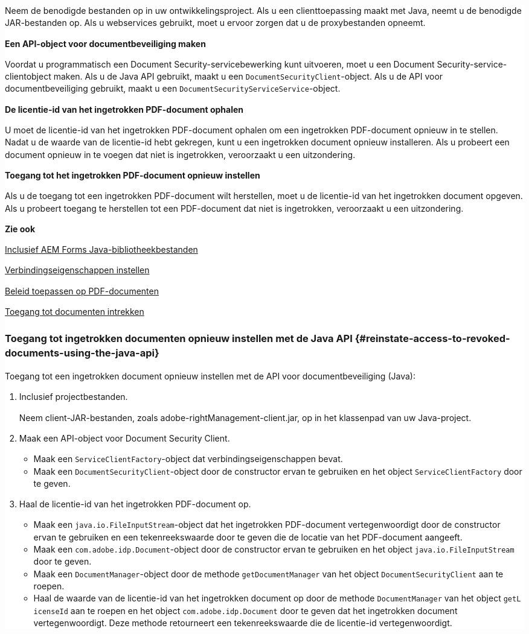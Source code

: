 Neem de benodigde bestanden op in uw ontwikkelingsproject. Als u een clienttoepassing maakt met Java, neemt u de benodigde JAR-bestanden op. Als u webservices gebruikt, moet u ervoor zorgen dat u de proxybestanden opneemt.

**Een API-object voor documentbeveiliging maken**

Voordat u programmatisch een Document Security-servicebewerking kunt uitvoeren, moet u een Document Security-service-clientobject maken. Als u de Java API gebruikt, maakt u een `DocumentSecurityClient`-object. Als u de API voor documentbeveiliging gebruikt, maakt u een `DocumentSecurityServiceService`-object.

**De licentie-id van het ingetrokken PDF-document ophalen**

U moet de licentie-id van het ingetrokken PDF-document ophalen om een ingetrokken PDF-document opnieuw in te stellen. Nadat u de waarde van de licentie-id hebt gekregen, kunt u een ingetrokken document opnieuw installeren. Als u probeert een document opnieuw in te voegen dat niet is ingetrokken, veroorzaakt u een uitzondering.

**Toegang tot het ingetrokken PDF-document opnieuw instellen**

Als u de toegang tot een ingetrokken PDF-document wilt herstellen, moet u de licentie-id van het ingetrokken document opgeven. Als u probeert toegang te herstellen tot een PDF-document dat niet is ingetrokken, veroorzaakt u een uitzondering.

**Zie ook**

[Inclusief AEM Forms Java-bibliotheekbestanden](/help/forms/developing/invoking-aem-forms-using-java.md#including-aem-forms-java-library-files)

[Verbindingseigenschappen instellen](/help/forms/developing/invoking-aem-forms-using-java.md#setting-connection-properties)

[Beleid toepassen op PDF-documenten](protecting-documents-policies.md#applying-policies-to-pdf-documents)

[Toegang tot documenten intrekken](protecting-documents-policies.md#revoking-access-to-documents)

### Toegang tot ingetrokken documenten opnieuw instellen met de Java API {#reinstate-access-to-revoked-documents-using-the-java-api}

Toegang tot een ingetrokken document opnieuw instellen met de API voor documentbeveiliging (Java):

1. Inclusief projectbestanden.

   Neem client-JAR-bestanden, zoals adobe-rightManagement-client.jar, op in het klassenpad van uw Java-project.

1. Maak een API-object voor Document Security Client.

   * Maak een `ServiceClientFactory`-object dat verbindingseigenschappen bevat.
   * Maak een `DocumentSecurityClient`-object door de constructor ervan te gebruiken en het object `ServiceClientFactory` door te geven.

1. Haal de licentie-id van het ingetrokken PDF-document op.

   * Maak een `java.io.FileInputStream`-object dat het ingetrokken PDF-document vertegenwoordigt door de constructor ervan te gebruiken en een tekenreekswaarde door te geven die de locatie van het PDF-document aangeeft.
   * Maak een `com.adobe.idp.Document`-object door de constructor ervan te gebruiken en het object `java.io.FileInputStream` door te geven.
   * Maak een `DocumentManager`-object door de methode `getDocumentManager` van het object `DocumentSecurityClient` aan te roepen.
   * Haal de waarde van de licentie-id van het ingetrokken document op door de methode `DocumentManager` van het object `getLicenseId` aan te roepen en het object `com.adobe.idp.Document` door te geven dat het ingetrokken document vertegenwoordigt. Deze methode retourneert een tekenreekswaarde die de licentie-id vertegenwoordigt.
